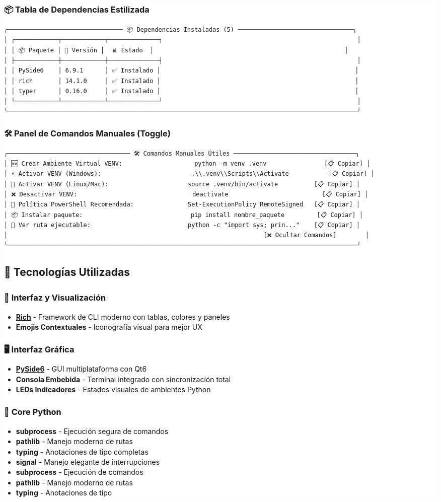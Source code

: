 ### 📦 Tabla de Dependencias Estilizada

```
╭──────────────────────────────── 📦 Dependencias Instaladas (5) ────────────────────────────────╮
│ ┌────────────┬────────────┬──────────────┐                                                      │
│ │ 📦 Paquete │ 📌 Versión │  📊 Estado  │                                                     │
│ ├────────────┼────────────┼──────────────┤                                                      │
│ │ PySide6    │ 6.9.1      │ ✅ Instalado │                                                      │
│ │ rich       │ 14.1.0     │ ✅ Instalado │                                                      │
│ │ typer      │ 0.16.0     │ ✅ Instalado │                                                      │
│ └────────────┴────────────┴──────────────┘                                                      │
╰─────────────────────────────────────────────────────────────────────────────────────────────────╯
```

### 🛠️ **Panel de Comandos Manuales (Toggle)**

```
╭────────────────────────────────── 🛠️ Comandos Manuales Útiles ──────────────────────────────────╮
│ 🆕 Crear Ambiente Virtual VENV:                    python -m venv .venv                [📋 Copiar] │
│ ⚡ Activar VENV (Windows):                         .\\.venv\\Scripts\\Activate           [📋 Copiar] │
│ 🔋 Activar VENV (Linux/Mac):                      source .venv/bin/activate          [📋 Copiar] │
│ ❌ Desactivar VENV:                                deactivate                          [📋 Copiar] │
│ 🔧 Política PowerShell Recomendada:               Set-ExecutionPolicy RemoteSigned   [📋 Copiar] │
│ 📦 Instalar paquete:                              pip install nombre_paquete         [📋 Copiar] │
│ 📍 Ver ruta ejecutable:                           python -c "import sys; prin..."    [📋 Copiar] │
│                                                                       [❌ Ocultar Comandos]        │
╰─────────────────────────────────────────────────────────────────────────────────────────────────╯
```

## 🔧 Tecnologías Utilizadas

### 🎨 **Interfaz y Visualización**

- **[Rich](https://rich.readthedocs.io/)** - Framework de CLI moderno con tablas, colores y paneles
- **Emojis Contextuales** - Iconografía visual para mejor UX

### 🖥️ **Interfaz Gráfica**

- **[PySide6](https://doc.qt.io/qtforpython/)** - GUI multiplataforma con Qt6
- **Consola Embebida** - Terminal integrado con sincronización total
- **LEDs Indicadores** - Estados visuales de ambientes Python

### 🐍 **Core Python**

- **subprocess** - Ejecución segura de comandos
- **pathlib** - Manejo moderno de rutas
- **typing** - Anotaciones de tipo completas
- **signal** - Manejo elegante de interrupciones
- **subprocess** - Ejecución de comandos
- **pathlib** - Manejo moderno de rutas
- **typing** - Anotaciones de tipo
